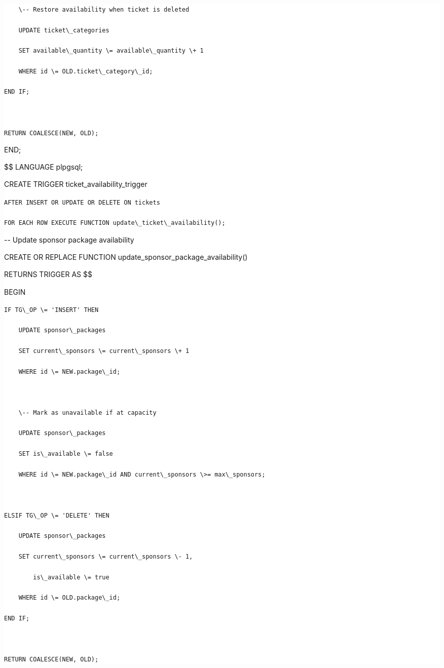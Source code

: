        \-- Restore availability when ticket is deleted

        UPDATE ticket\_categories 

        SET available\_quantity \= available\_quantity \+ 1

        WHERE id \= OLD.ticket\_category\_id;

    END IF;

    

    RETURN COALESCE(NEW, OLD);

END;

$$ LANGUAGE plpgsql;

CREATE TRIGGER ticket\_availability\_trigger

    AFTER INSERT OR UPDATE OR DELETE ON tickets

    FOR EACH ROW EXECUTE FUNCTION update\_ticket\_availability();

\-- Update sponsor package availability

CREATE OR REPLACE FUNCTION update\_sponsor\_package\_availability()

RETURNS TRIGGER AS $$

BEGIN

    IF TG\_OP \= 'INSERT' THEN

        UPDATE sponsor\_packages 

        SET current\_sponsors \= current\_sponsors \+ 1

        WHERE id \= NEW.package\_id;

        

        \-- Mark as unavailable if at capacity

        UPDATE sponsor\_packages 

        SET is\_available \= false

        WHERE id \= NEW.package\_id AND current\_sponsors \>= max\_sponsors;

        

    ELSIF TG\_OP \= 'DELETE' THEN

        UPDATE sponsor\_packages 

        SET current\_sponsors \= current\_sponsors \- 1,

            is\_available \= true

        WHERE id \= OLD.package\_id;

    END IF;

    

    RETURN COALESCE(NEW, OLD);
